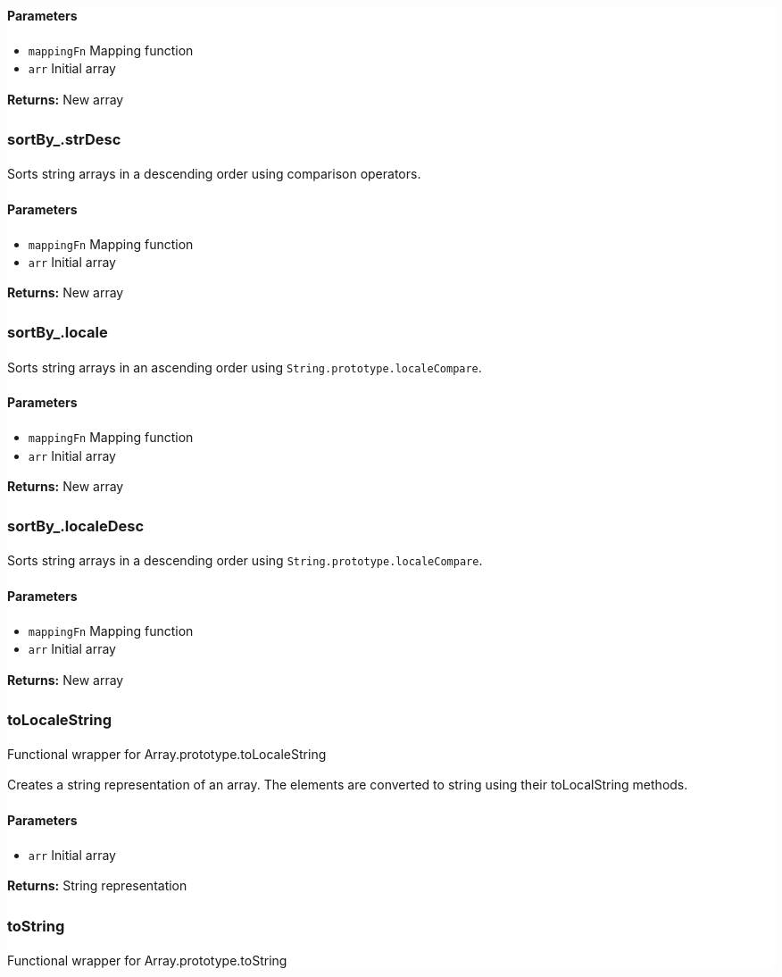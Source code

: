 #### Parameters

- `mappingFn` Mapping function
- `arr` Initial array

**Returns:** New array

### sortBy\_.strDesc

Sorts string arrays in a descending order using comparison operators.

#### Parameters

- `mappingFn` Mapping function
- `arr` Initial array

**Returns:** New array

### sortBy\_.locale

Sorts string arrays in an ascending order using `String.prototype.localeCompare`.

#### Parameters

- `mappingFn` Mapping function
- `arr` Initial array

**Returns:** New array

### sortBy\_.localeDesc

Sorts string arrays in a descending order using `String.prototype.localeCompare`.

#### Parameters

- `mappingFn` Mapping function
- `arr` Initial array

**Returns:** New array

### toLocaleString

Functional wrapper for Array.prototype.toLocaleString

Creates a string representation of an array.
The elements are converted to string using their toLocalString methods.

#### Parameters

- `arr` Initial array

**Returns:** String representation

### toString

Functional wrapper for Array.prototype.toString
